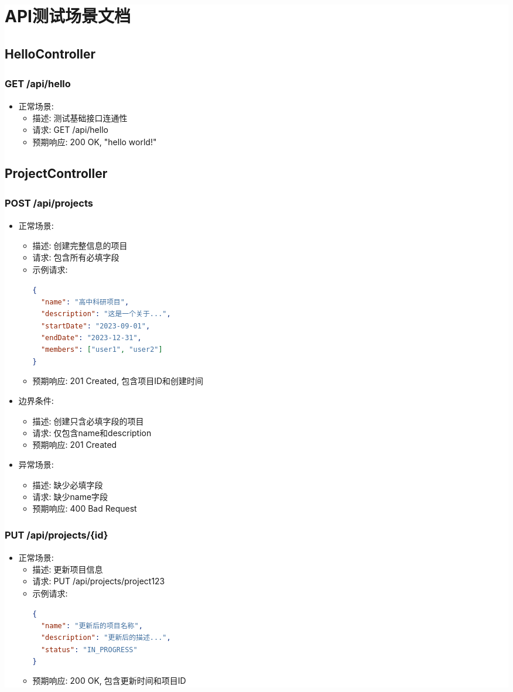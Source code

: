 # API测试场景文档

## HelloController
### GET /api/hello
- 正常场景:
  - 描述: 测试基础接口连通性
  - 请求: GET /api/hello
  - 预期响应: 200 OK, "hello world!"

## ProjectController
### POST /api/projects
- 正常场景:
  - 描述: 创建完整信息的项目
  - 请求: 包含所有必填字段
  - 示例请求:
    ```json
    {
      "name": "高中科研项目",
      "description": "这是一个关于...",
      "startDate": "2023-09-01",
      "endDate": "2023-12-31",
      "members": ["user1", "user2"]
    }
    ```
  - 预期响应: 201 Created, 包含项目ID和创建时间

- 边界条件:
  - 描述: 创建只含必填字段的项目
  - 请求: 仅包含name和description
  - 预期响应: 201 Created

- 异常场景:
  - 描述: 缺少必填字段
  - 请求: 缺少name字段
  - 预期响应: 400 Bad Request

### PUT /api/projects/{id}
- 正常场景:
  - 描述: 更新项目信息
  - 请求: PUT /api/projects/project123
  - 示例请求:
    ```json
    {
      "name": "更新后的项目名称",
      "description": "更新后的描述...",
      "status": "IN_PROGRESS"
    }
    ```
  - 预期响应: 200 OK, 包含更新时间和项目ID
